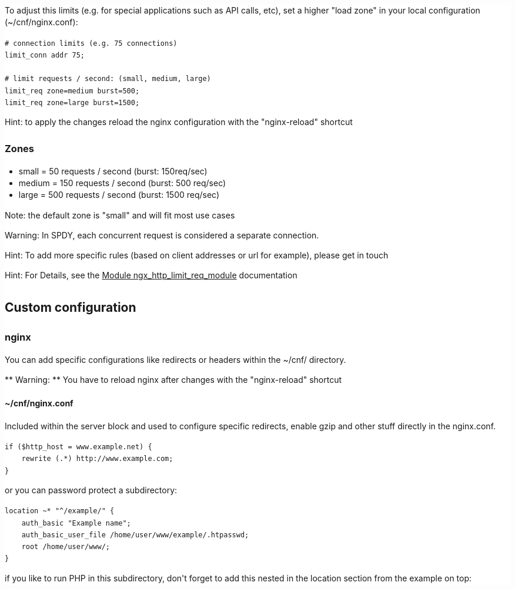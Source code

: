 To adjust this limits (e.g. for special applications such as API calls, etc), set a higher "load zone" in your local configuration (~/cnf/nginx.conf):

```
# connection limits (e.g. 75 connections)
limit_conn addr 75;

# limit requests / second: (small, medium, large)
limit_req zone=medium burst=500;
limit_req zone=large burst=1500;
```

Hint: to apply the changes reload the nginx configuration with the "nginx-reload" shortcut


### Zones

* small = 50 requests / second (burst: 150req/sec)
* medium = 150 requests / second (burst: 500 req/sec)
* large = 500 requests / second (burst: 1500 req/sec)

Note: the default zone is "small" and will fit most use cases

Warning: In SPDY, each concurrent request is considered a separate connection.

Hint: To add more specific rules (based on client addresses or url for example), please get in touch

Hint: For Details, see the [Module ngx_http_limit_req_module](http://nginx.org/en/docs/http/ngx_http_limit_req_module.html) documentation

 
## Custom configuration


### nginx

You can add specific configurations like redirects or headers within the ~/cnf/ directory.

** Warning: ** You have to reload nginx after changes with the "nginx-reload" shortcut


#### ~/cnf/nginx.conf

Included within the server block and used to configure specific redirects, enable gzip and other stuff directly in the nginx.conf.

```
if ($http_host = www.example.net) {
	rewrite (.*) http://www.example.com;
}
```

or you can password protect a subdirectory:

```
location ~* "^/example/" {
	auth_basic "Example name";
	auth_basic_user_file /home/user/www/example/.htpasswd;
	root /home/user/www/;
}
```
if you like to run PHP in this subdirectory, don't forget to add this nested in the location section from the example on top:
